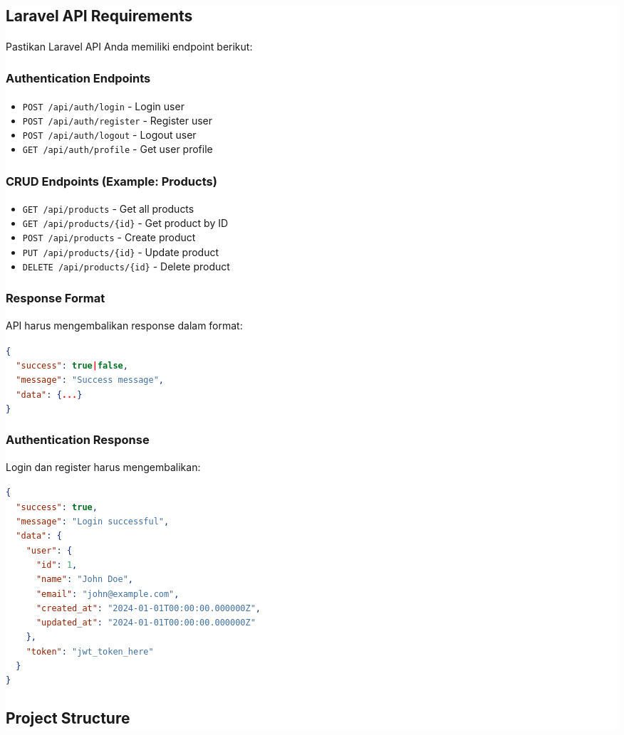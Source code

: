 ## Laravel API Requirements

Pastikan Laravel API Anda memiliki endpoint berikut:

### Authentication Endpoints

- `POST /api/auth/login` - Login user
- `POST /api/auth/register` - Register user  
- `POST /api/auth/logout` - Logout user
- `GET /api/auth/profile` - Get user profile

### CRUD Endpoints (Example: Products)

- `GET /api/products` - Get all products
- `GET /api/products/{id}` - Get product by ID
- `POST /api/products` - Create product
- `PUT /api/products/{id}` - Update product
- `DELETE /api/products/{id}` - Delete product

### Response Format

API harus mengembalikan response dalam format:

```json
{
  "success": true|false,
  "message": "Success message",
  "data": {...}
}
```

### Authentication Response

Login dan register harus mengembalikan:

```json
{
  "success": true,
  "message": "Login successful",
  "data": {
    "user": {
      "id": 1,
      "name": "John Doe",
      "email": "john@example.com",
      "created_at": "2024-01-01T00:00:00.000000Z",
      "updated_at": "2024-01-01T00:00:00.000000Z"
    },
    "token": "jwt_token_here"
  }
}
```

## Project Structure
